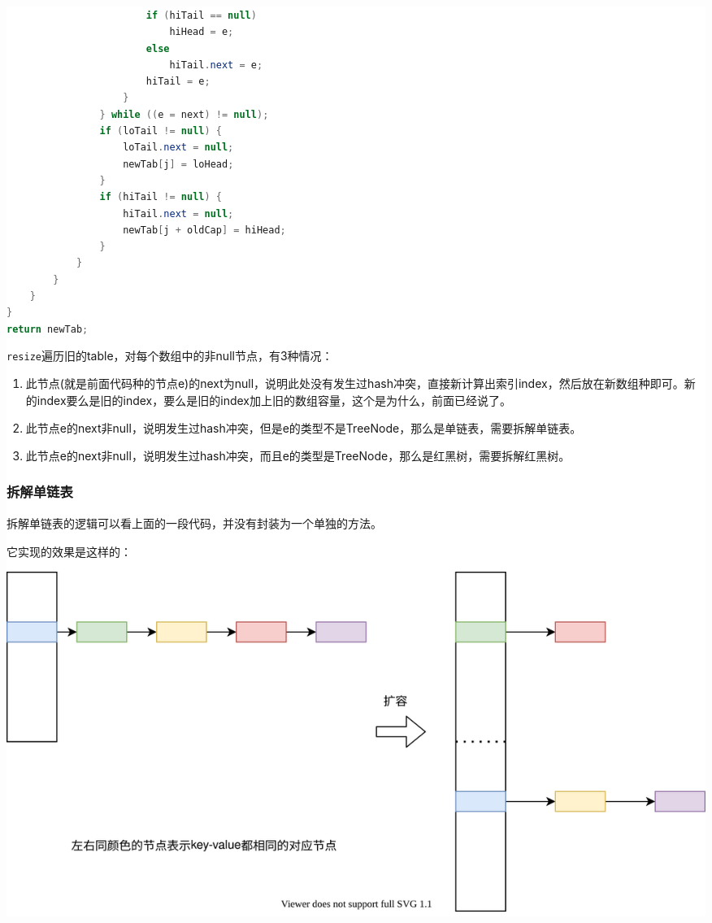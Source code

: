 ```java
                        if (hiTail == null)
                            hiHead = e;
                        else
                            hiTail.next = e;
                        hiTail = e;
                    }
                } while ((e = next) != null);
                if (loTail != null) {
                    loTail.next = null;
                    newTab[j] = loHead;
                }
                if (hiTail != null) {
                    hiTail.next = null;
                    newTab[j + oldCap] = hiHead;
                }
            }
        }
    }
}
return newTab;
```

`resize`遍历旧的table，对每个数组中的非null节点，有3种情况：

1. 此节点(就是前面代码种的节点e)的next为null，说明此处没有发生过hash冲突，直接新计算出索引index，然后放在新数组种即可。新的index要么是旧的index，要么是旧的index加上旧的数组容量，这个是为什么，前面已经说了。

2. 此节点e的next非null，说明发生过hash冲突，但是e的类型不是TreeNode，那么是单链表，需要拆解单链表。

2. 此节点e的next非null，说明发生过hash冲突，而且e的类型是TreeNode，那么是红黑树，需要拆解红黑树。

### 拆解单链表

拆解单链表的逻辑可以看上面的一段代码，并没有封装为一个单独的方法。

它实现的效果是这样的：

![](2.svg)
